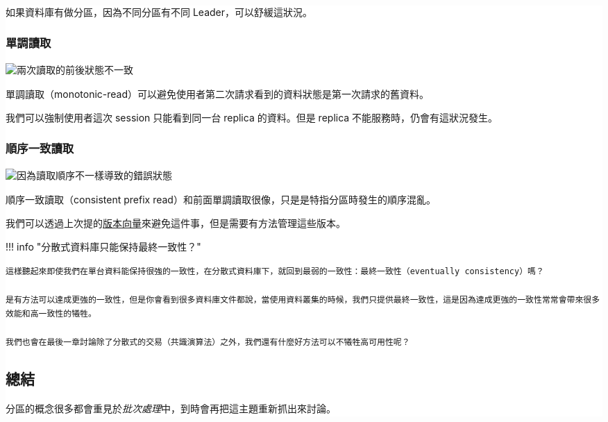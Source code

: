 如果資料庫有做分區，因為不同分區有不同 Leader，可以舒緩這狀況。

### 單調讀取

![兩次讀取的前後狀態不一致](https://github.com/Vonng/ddia/raw/master/img/fig5-4.png)

單調讀取（monotonic-read）可以避免使用者第二次請求看到的資料狀態是第一次請求的舊資料。

我們可以強制使用者這次 session 只能看到同一台 replica 的資料。但是 replica 不能服務時，仍會有這狀況發生。

### 順序一致讀取

![因為讀取順序不一樣導致的錯誤狀態](https://github.com/Vonng/ddia/raw/master/img/fig5-5.png)

順序一致讀取（consistent prefix read）和前面單調讀取很像，只是是特指分區時發生的順序混亂。

我們可以透過上次提的[版本向量](https://evan361425.github.io/feedback/designing-data-intensive-applications/replication/#_27)來避免這件事，但是需要有方法管理這些版本。

!!! info "分散式資料庫只能保持最終一致性？"

    這樣聽起來即使我們在單台資料能保持很強的一致性，在分散式資料庫下，就回到最弱的一致性：最終一致性（eventually consistency）嗎？

    是有方法可以達成更強的一致性，但是你會看到很多資料庫文件都說，當使用資料叢集的時候，我們只提供最終一致性，這是因為達成更強的一致性常常會帶來很多效能和高一致性的犧牲。

    我們也會在最後一章討論除了分散式的交易（共識演算法）之外，我們還有什麼好方法可以不犧牲高可用性呢？

## 總結

分區的概念很多都會重見於*批次處理*中，到時會再把這主題重新抓出來討論。
